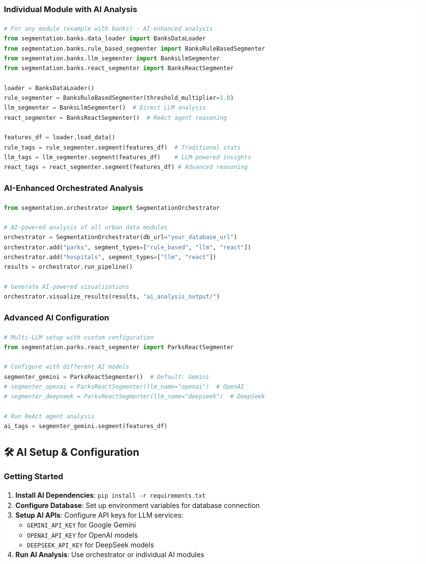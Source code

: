 ### Individual Module with AI Analysis
```python
# For any module (example with banks) - AI-enhanced analysis
from segmentation.banks.data_loader import BanksDataLoader
from segmentation.banks.rule_based_segmenter import BanksRuleBasedSegmenter
from segmentation.banks.llm_segmenter import BanksLlmSegmenter
from segmentation.banks.react_segmenter import BanksReactSegmenter

loader = BanksDataLoader()
rule_segmenter = BanksRuleBasedSegmenter(threshold_multiplier=1.0)
llm_segmenter = BanksLlmSegmenter()  # Direct LLM analysis
react_segmenter = BanksReactSegmenter()  # ReAct agent reasoning

features_df = loader.load_data()
rule_tags = rule_segmenter.segment(features_df)  # Traditional stats
llm_tags = llm_segmenter.segment(features_df)    # LLM-powered insights
react_tags = react_segmenter.segment(features_df) # Advanced reasoning
```

### AI-Enhanced Orchestrated Analysis
```python
from segmentation.orchestrator import SegmentationOrchestrator

# AI-powered analysis of all urban data modules
orchestrator = SegmentationOrchestrator(db_url="your_database_url")
orchestrator.add("parks", segment_types=["rule_based", "llm", "react"])
orchestrator.add("hospitals", segment_types=["llm", "react"])
results = orchestrator.run_pipeline()

# Generate AI-powered visualizations
orchestrator.visualize_results(results, "ai_analysis_output/")
```

### Advanced AI Configuration
```python
# Multi-LLM setup with custom configuration
from segmentation.parks.react_segmenter import ParksReactSegmenter

# Configure with different AI models
segmenter_gemini = ParksReactSegmenter()  # Default: Gemini
# segmenter_openai = ParksReactSegmenter(llm_name="openai")  # OpenAI
# segmenter_deepseek = ParksReactSegmenter(llm_name="deepseek")  # DeepSeek

# Run ReAct agent analysis
ai_tags = segmenter_gemini.segment(features_df)
```

## 🛠️ AI Setup & Configuration

### Getting Started
1. **Install AI Dependencies**: `pip install -r requirements.txt`
2. **Configure Database**: Set up environment variables for database connection
3. **Setup AI APIs**: Configure API keys for LLM services:
   - `GEMINI_API_KEY` for Google Gemini
   - `OPENAI_API_KEY` for OpenAI models  
   - `DEEPSEEK_API_KEY` for DeepSeek models
4. **Run AI Analysis**: Use orchestrator or individual AI modules
